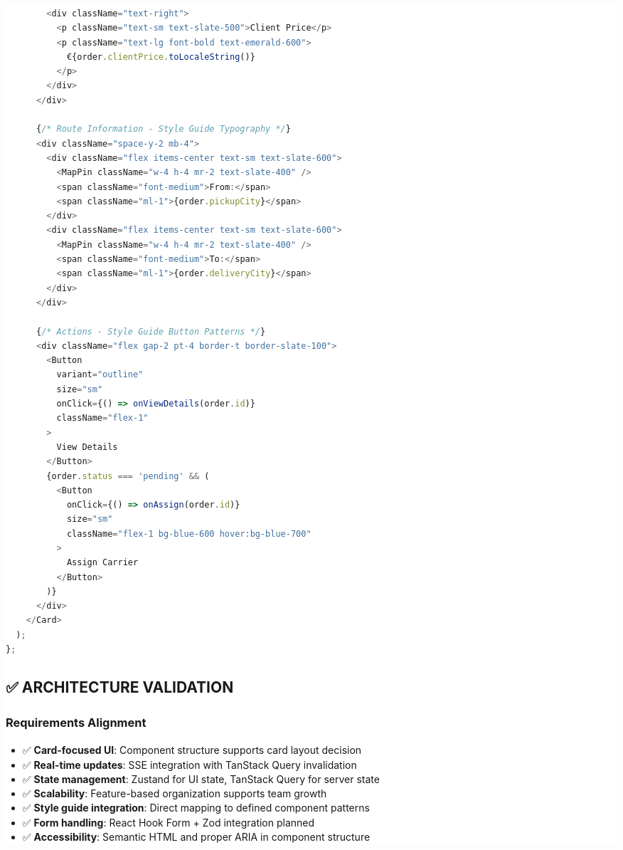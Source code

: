 ```typescript
        <div className="text-right">
          <p className="text-sm text-slate-500">Client Price</p>
          <p className="text-lg font-bold text-emerald-600">
            €{order.clientPrice.toLocaleString()}
          </p>
        </div>
      </div>
      
      {/* Route Information - Style Guide Typography */}
      <div className="space-y-2 mb-4">
        <div className="flex items-center text-sm text-slate-600">
          <MapPin className="w-4 h-4 mr-2 text-slate-400" />
          <span className="font-medium">From:</span>
          <span className="ml-1">{order.pickupCity}</span>
        </div>
        <div className="flex items-center text-sm text-slate-600">
          <MapPin className="w-4 h-4 mr-2 text-slate-400" />
          <span className="font-medium">To:</span>
          <span className="ml-1">{order.deliveryCity}</span>
        </div>
      </div>
      
      {/* Actions - Style Guide Button Patterns */}
      <div className="flex gap-2 pt-4 border-t border-slate-100">
        <Button
          variant="outline"
          size="sm"
          onClick={() => onViewDetails(order.id)}
          className="flex-1"
        >
          View Details
        </Button>
        {order.status === 'pending' && (
          <Button
            onClick={() => onAssign(order.id)}
            size="sm"
            className="flex-1 bg-blue-600 hover:bg-blue-700"
          >
            Assign Carrier
          </Button>
        )}
      </div>
    </Card>
  );
};
```

## ✅ ARCHITECTURE VALIDATION

### Requirements Alignment
- ✅ **Card-focused UI**: Component structure supports card layout decision
- ✅ **Real-time updates**: SSE integration with TanStack Query invalidation  
- ✅ **State management**: Zustand for UI state, TanStack Query for server state
- ✅ **Scalability**: Feature-based organization supports team growth
- ✅ **Style guide integration**: Direct mapping to defined component patterns
- ✅ **Form handling**: React Hook Form + Zod integration planned
- ✅ **Accessibility**: Semantic HTML and proper ARIA in component structure
